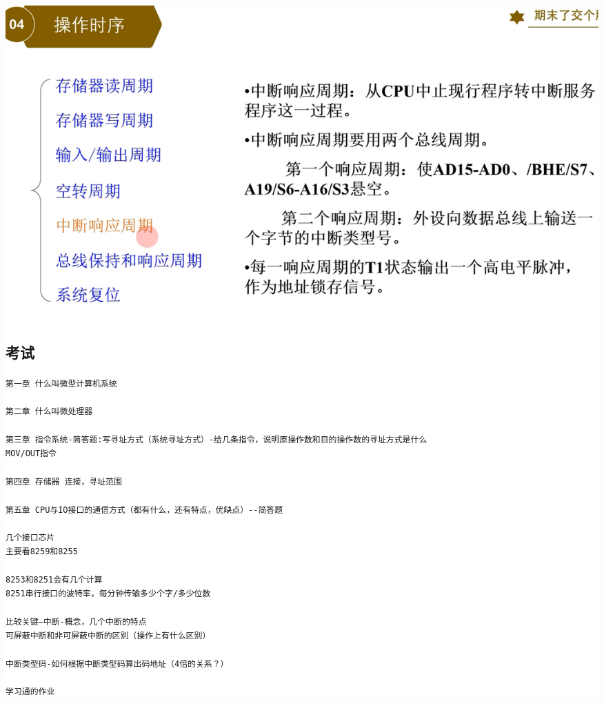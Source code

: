 ![1669740609704](image/微机原理/1669740609704.png)



## 考试

```
第一章 什么叫微型计算机系统

第二章 什么叫微处理器

第三章 指令系统-简答题:写寻址方式（系统寻址方式）-给几条指令，说明原操作数和目的操作数的寻址方式是什么
MOV/OUT指令

第四章 存储器 连接，寻址范围

第五章 CPU与IO接口的通信方式（都有什么，还有特点，优缺点）--简答题

几个接口芯片
主要看8259和8255

8253和8251会有几个计算
8251串行接口的波特率，每分钟传输多少个字/多少位数

比较关键—中断-概念，几个中断的特点
可屏蔽中断和非可屏蔽中断的区别（操作上有什么区别）

中断类型码-如何根据中断类型码算出码地址（4倍的关系？）

学习通的作业
```
